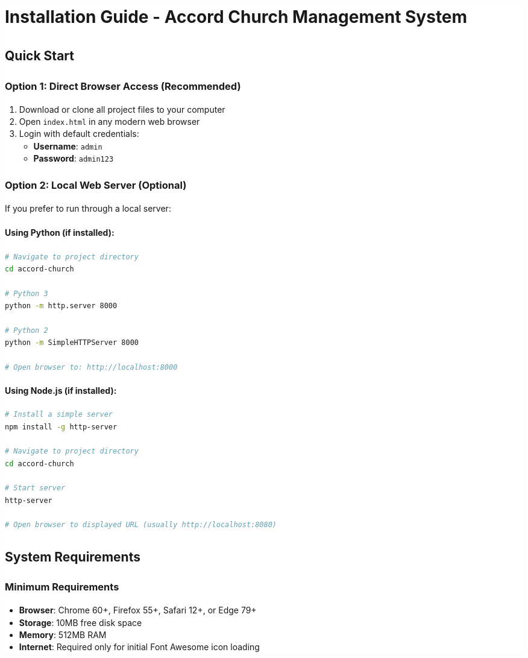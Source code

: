 # Installation Guide - Accord Church Management System

## Quick Start

### Option 1: Direct Browser Access (Recommended)
1. Download or clone all project files to your computer
2. Open `index.html` in any modern web browser
3. Login with default credentials:
   - **Username**: `admin`
   - **Password**: `admin123`

### Option 2: Local Web Server (Optional)
If you prefer to run through a local server:

#### Using Python (if installed):
```bash
# Navigate to project directory
cd accord-church

# Python 3
python -m http.server 8000

# Python 2
python -m SimpleHTTPServer 8000

# Open browser to: http://localhost:8000
```

#### Using Node.js (if installed):
```bash
# Install a simple server
npm install -g http-server

# Navigate to project directory
cd accord-church

# Start server
http-server

# Open browser to displayed URL (usually http://localhost:8080)
```

## System Requirements

### Minimum Requirements
- **Browser**: Chrome 60+, Firefox 55+, Safari 12+, or Edge 79+
- **Storage**: 10MB free disk space
- **Memory**: 512MB RAM
- **Internet**: Required only for initial Font Awesome icon loading
